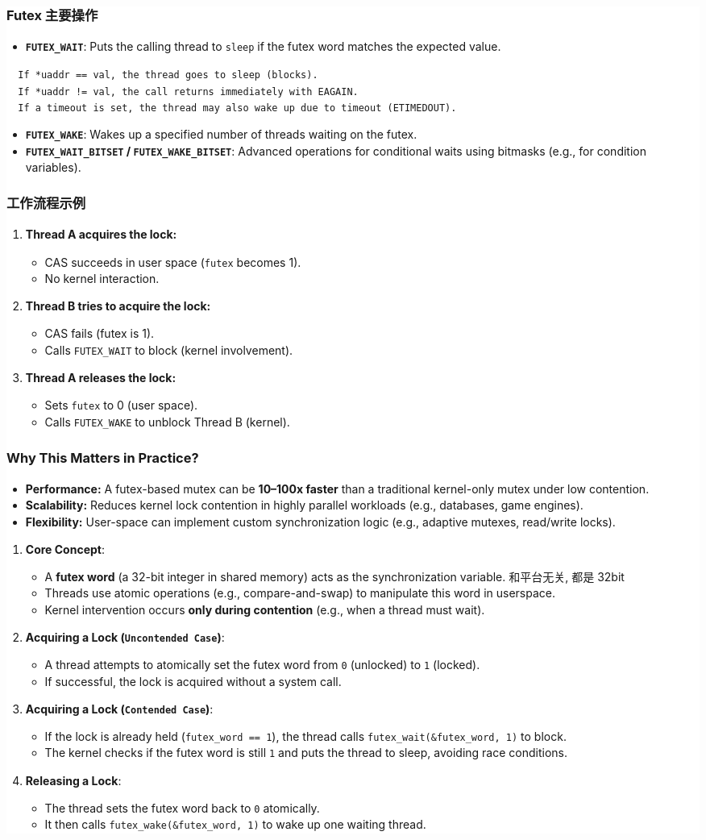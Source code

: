 ### **Futex 主要操作**

- **`FUTEX_WAIT`**: Puts the calling thread to `sleep` if the futex word matches the expected value.
```
  If *uaddr == val, the thread goes to sleep (blocks).
  If *uaddr != val, the call returns immediately with EAGAIN.
  If a timeout is set, the thread may also wake up due to timeout (ETIMEDOUT).
```
- **`FUTEX_WAKE`**: Wakes up a specified number of threads waiting on the futex.
- **`FUTEX_WAIT_BITSET` / `FUTEX_WAKE_BITSET`**: Advanced operations for conditional waits using bitmasks (e.g., for condition variables).

### **工作流程示例**

1. **Thread A acquires the lock:**  
   - CAS succeeds in user space (`futex` becomes 1).  
   - No kernel interaction.

2. **Thread B tries to acquire the lock:**  
   - CAS fails (futex is 1).  
   - Calls `FUTEX_WAIT` to block (kernel involvement).

3. **Thread A releases the lock:**  
   - Sets `futex` to 0 (user space).  
   - Calls `FUTEX_WAKE` to unblock Thread B (kernel).


### **Why This Matters in Practice?**

- **Performance:** A futex-based mutex can be **10–100x faster** than a traditional kernel-only mutex under low contention.  
- **Scalability:** Reduces kernel lock contention in highly parallel workloads (e.g., databases, game engines).  
- **Flexibility:** User-space can implement custom synchronization logic (e.g., adaptive mutexes, read/write locks).



1. **Core Concept**:
   - A **futex word** (a 32-bit integer in shared memory) acts as the synchronization variable. 和平台无关, 都是 32bit
   - Threads use atomic operations (e.g., compare-and-swap) to manipulate this word in userspace.
   - Kernel intervention occurs **only during contention** (e.g., when a thread must wait).

2. **Acquiring a Lock (`Uncontended Case`)**:
   - A thread attempts to atomically set the futex word from `0` (unlocked) to `1` (locked).
   - If successful, the lock is acquired without a system call.

3. **Acquiring a Lock (`Contended Case`)**:
   - If the lock is already held (`futex_word == 1`), the thread calls `futex_wait(&futex_word, 1)` to block.
   - The kernel checks if the futex word is still `1` and puts the thread to sleep, avoiding race conditions.

4. **Releasing a Lock**:
   - The thread sets the futex word back to `0` atomically.
   - It then calls `futex_wake(&futex_word, 1)` to wake up one waiting thread.
